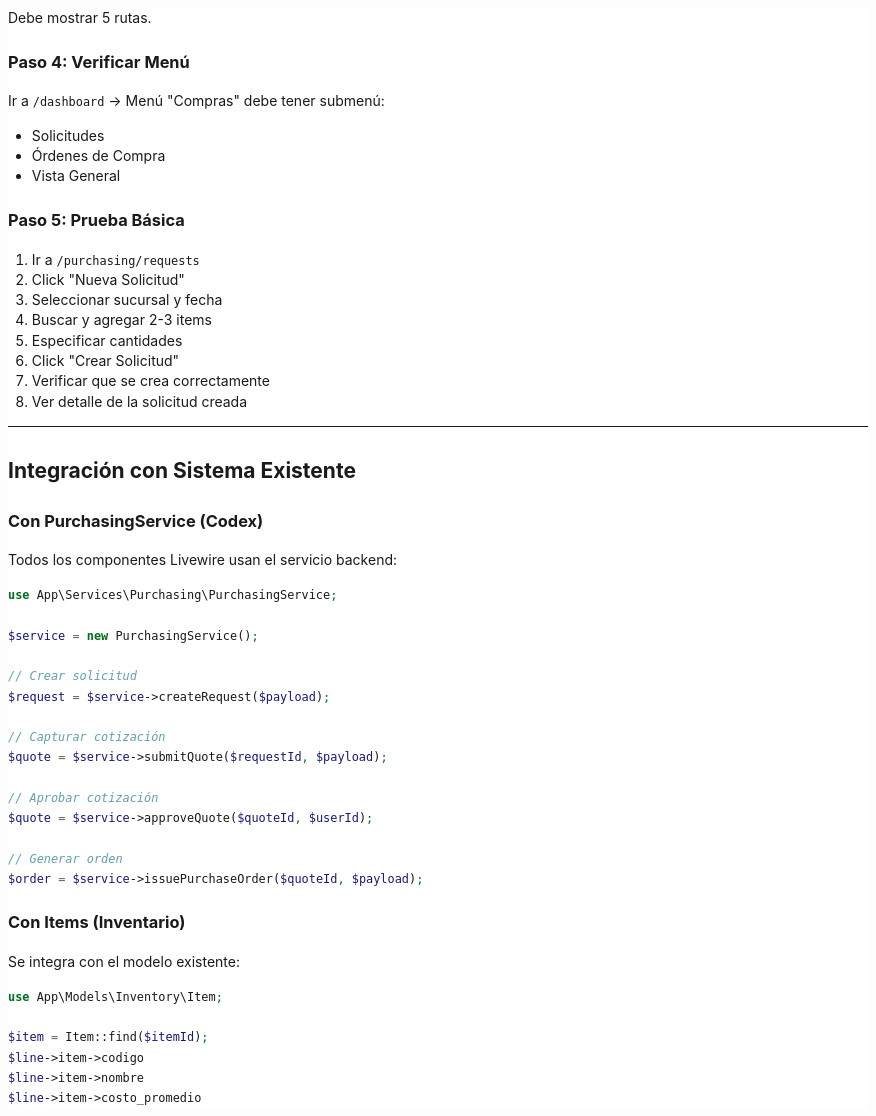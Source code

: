 Debe mostrar 5 rutas.

### Paso 4: Verificar Menú

Ir a `/dashboard` → Menú "Compras" debe tener submenú:
- Solicitudes
- Órdenes de Compra
- Vista General

### Paso 5: Prueba Básica

1. Ir a `/purchasing/requests`
2. Click "Nueva Solicitud"
3. Seleccionar sucursal y fecha
4. Buscar y agregar 2-3 items
5. Especificar cantidades
6. Click "Crear Solicitud"
7. Verificar que se crea correctamente
8. Ver detalle de la solicitud creada

---

## Integración con Sistema Existente

### Con PurchasingService (Codex)

Todos los componentes Livewire usan el servicio backend:

```php
use App\Services\Purchasing\PurchasingService;

$service = new PurchasingService();

// Crear solicitud
$request = $service->createRequest($payload);

// Capturar cotización
$quote = $service->submitQuote($requestId, $payload);

// Aprobar cotización
$quote = $service->approveQuote($quoteId, $userId);

// Generar orden
$order = $service->issuePurchaseOrder($quoteId, $payload);
```

### Con Items (Inventario)

Se integra con el modelo existente:

```php
use App\Models\Inventory\Item;

$item = Item::find($itemId);
$line->item->codigo
$line->item->nombre
$line->item->costo_promedio
```
